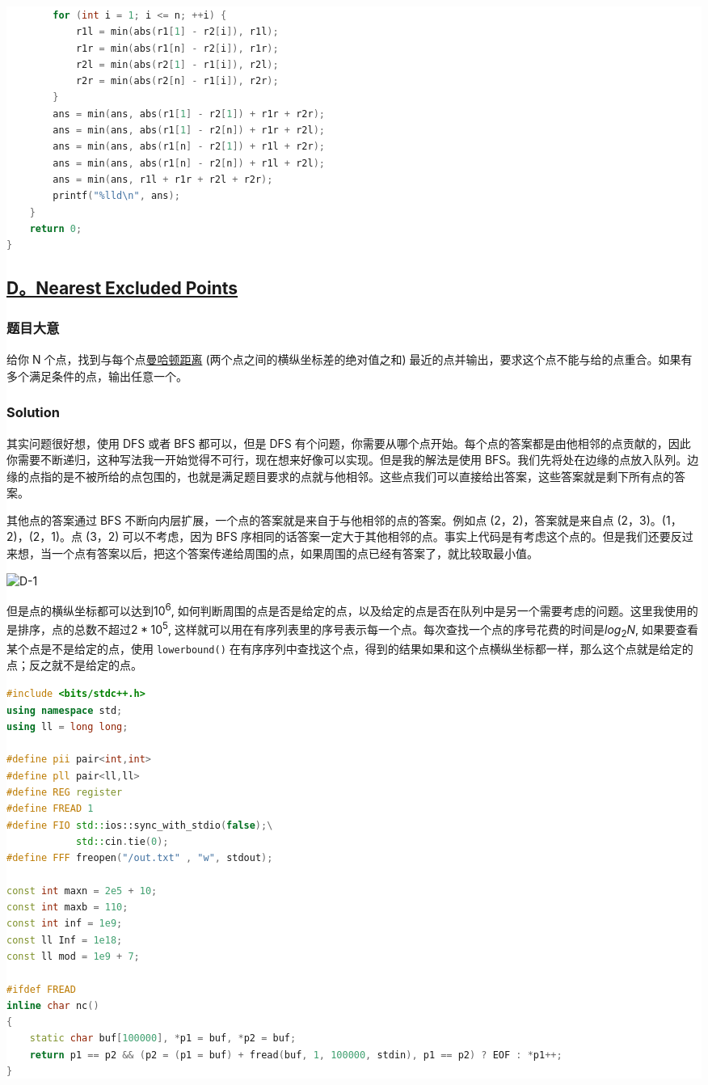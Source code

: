 ```cpp
        for (int i = 1; i <= n; ++i) {
            r1l = min(abs(r1[1] - r2[i]), r1l);
            r1r = min(abs(r1[n] - r2[i]), r1r);
            r2l = min(abs(r2[1] - r1[i]), r2l);
            r2r = min(abs(r2[n] - r1[i]), r2r);
        }
        ans = min(ans, abs(r1[1] - r2[1]) + r1r + r2r);
        ans = min(ans, abs(r1[1] - r2[n]) + r1r + r2l);
        ans = min(ans, abs(r1[n] - r2[1]) + r1l + r2r);
        ans = min(ans, abs(r1[n] - r2[n]) + r1l + r2l);
        ans = min(ans, r1l + r1r + r2l + r2r);
        printf("%lld\n", ans);
    }
    return 0;
}
```



## [D。Nearest Excluded Points](https://codeforces.com/contest/1651/problem/D)

### 题目大意
给你 N 个点，找到与每个点[曼哈顿距离](https://zh.wikipedia.org/wiki/%E6%9B%BC%E5%93%88%E9%A0%93%E8%B7%9D%E9%9B%A2) (两个点之间的横纵坐标差的绝对值之和) 最近的点并输出，要求这个点不能与给的点重合。如果有多个满足条件的点，输出任意一个。

### Solution

其实问题很好想，使用 DFS 或者 BFS 都可以，但是 DFS 有个问题，你需要从哪个点开始。每个点的答案都是由他相邻的点贡献的，因此你需要不断递归，这种写法我一开始觉得不可行，现在想来好像可以实现。但是我的解法是使用 BFS。我们先将处在边缘的点放入队列。边缘的点指的是不被所给的点包围的，也就是满足题目要求的点就与他相邻。这些点我们可以直接给出答案，这些答案就是剩下所有点的答案。

其他点的答案通过 BFS 不断向内层扩展，一个点的答案就是来自于与他相邻的点的答案。例如点 (2，2)，答案就是来自点 (2，3)。(1，2)，(2，1)。点 (3，2) 可以不考虑，因为 BFS 序相同的话答案一定大于其他相邻的点。事实上代码是有考虑这个点的。但是我们还要反过来想，当一个点有答案以后，把这个答案传递给周围的点，如果周围的点已经有答案了，就比较取最小值。

![D-1](https://img.inzamz.top/article/Codeforces/CF1651/D-1.jpg)

但是点的横纵坐标都可以达到$10^6$, 如何判断周围的点是否是给定的点，以及给定的点是否在队列中是另一个需要考虑的问题。这里我使用的是排序，点的总数不超过$2 * 10^5$, 这样就可以用在有序列表里的序号表示每一个点。每次查找一个点的序号花费的时间是$log_2N$, 如果要查看某个点是不是给定的点，使用 `lowerbound()` 在有序序列中查找这个点，得到的结果如果和这个点横纵坐标都一样，那么这个点就是给定的点；反之就不是给定的点。

```cpp
#include <bits/stdc++.h>
using namespace std;
using ll = long long;

#define pii pair<int,int>
#define pll pair<ll,ll>
#define REG register
#define FREAD 1
#define FIO std::ios::sync_with_stdio(false);\
            std::cin.tie(0);
#define FFF freopen("/out.txt" , "w", stdout);

const int maxn = 2e5 + 10;
const int maxb = 110;
const int inf = 1e9;
const ll Inf = 1e18;
const ll mod = 1e9 + 7;

#ifdef FREAD
inline char nc()
{
    static char buf[100000], *p1 = buf, *p2 = buf;
    return p1 == p2 && (p2 = (p1 = buf) + fread(buf, 1, 100000, stdin), p1 == p2) ? EOF : *p1++;
}
```
